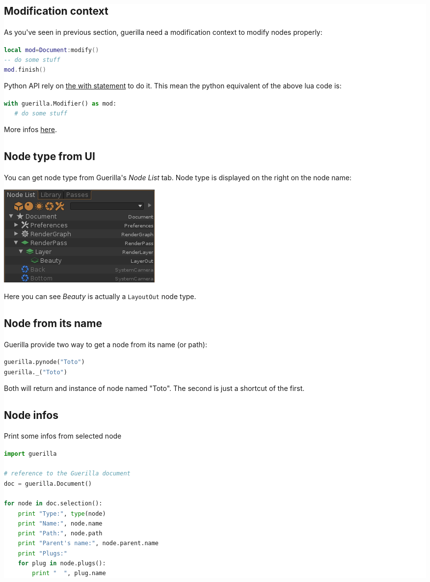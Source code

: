 ## Modification context

As you've seen in previous section, guerilla need a modification context to modify nodes properly:

```lua
local mod=Document:modify()
-- do some stuff
mod.finish()
```

Python API rely on [the with statement](https://docs.python.org/2/reference/compound_stmts.html#with) to do it. This mean the python equivalent of the above lua code is:

```python
with guerilla.Modifier() as mod:
   # do some stuff
```

More infos [here](http://guerillarender.com/doc/1.4/PythonSDK/api/Modifier.html#guerilla.Modifier).

## Node type from UI

You can get node type from Guerilla's _Node List_ tab. Node type is displayed on the right on the node name:

![Guerilla node list](img/guerilla/guerilla_node_list.png)

Here you can see *Beauty* is actually a `LayoutOut` node type.

## Node from its name

Guerilla provide two way to get a node from its name (or path):

```python
guerilla.pynode("Toto")
guerilla._("Toto")
```

Both will return and instance of node named "Toto". The second is just a shortcut of the first.

## Node infos

Print some infos from selected node

```python
import guerilla

# reference to the Guerilla document
doc = guerilla.Document()

for node in doc.selection():
    print "Type:", type(node)
    print "Name:", node.name
    print "Path:", node.path
    print "Parent's name:", node.parent.name
    print "Plugs:"
    for plug in node.plugs():
        print "  ", plug.name
```